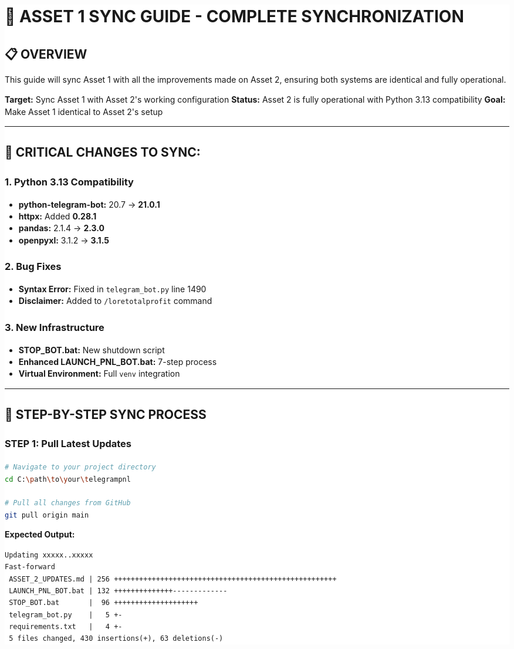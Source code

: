 # 🔄 ASSET 1 SYNC GUIDE - COMPLETE SYNCHRONIZATION

## 📋 **OVERVIEW**
This guide will sync Asset 1 with all the improvements made on Asset 2, ensuring both systems are identical and fully operational.

**Target:** Sync Asset 1 with Asset 2's working configuration
**Status:** Asset 2 is fully operational with Python 3.13 compatibility
**Goal:** Make Asset 1 identical to Asset 2's setup

---

## 🚨 **CRITICAL CHANGES TO SYNC:**

### **1. Python 3.13 Compatibility**
- **python-telegram-bot:** 20.7 → **21.0.1**
- **httpx:** Added **0.28.1**
- **pandas:** 2.1.4 → **2.3.0**
- **openpyxl:** 3.1.2 → **3.1.5**

### **2. Bug Fixes**
- **Syntax Error:** Fixed in `telegram_bot.py` line 1490
- **Disclaimer:** Added to `/loretotalprofit` command

### **3. New Infrastructure**
- **STOP_BOT.bat:** New shutdown script
- **Enhanced LAUNCH_PNL_BOT.bat:** 7-step process
- **Virtual Environment:** Full `venv` integration

---

## 🚀 **STEP-BY-STEP SYNC PROCESS**

### **STEP 1: Pull Latest Updates**
```bash
# Navigate to your project directory
cd C:\path\to\your\telegrampnl

# Pull all changes from GitHub
git pull origin main
```

**Expected Output:**
```
Updating xxxxx..xxxxx
Fast-forward
 ASSET_2_UPDATES.md | 256 +++++++++++++++++++++++++++++++++++++++++++++++++++++
 LAUNCH_PNL_BOT.bat | 132 ++++++++++++++-------------
 STOP_BOT.bat       |  96 ++++++++++++++++++++
 telegram_bot.py    |   5 +-
 requirements.txt   |   4 +-
 5 files changed, 430 insertions(+), 63 deletions(-)
```
